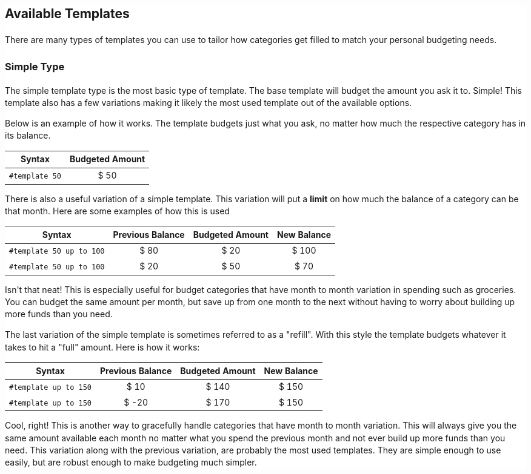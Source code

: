 ## Available Templates

There are many types of templates you can use to tailor how categories get filled to match your personal budgeting needs.

### Simple Type
The simple template type is the most basic type of template.
The base template will budget the amount you ask it to.
Simple!
This template also has a few variations making it likely the most used template out of the available options.

Below is an example of how it works.
The template budgets just what you ask, no matter how much the respective category has in its balance.


|Syntax|Budgeted Amount|
|---|:---:|
|`#template 50`| $ 50 |

There is also a useful variation of a simple template.
This variation will put a **limit** on how much the balance of a category can be that month.
Here are some examples of how this is used


|Syntax| Previous Balance | Budgeted Amount | New Balance |
|---|:---:| :---: |:---:|
|`#template 50 up to 100`| $ 80 | $ 20 | $ 100 |
|`#template 50 up to 100`| $ 20 | $ 50 | $ 70 |
Isn't that neat!
This is especially useful for budget categories that have month to month variation in spending such as groceries.
You can budget the same amount per month, but save up from one month to the next without having to worry about building up more funds than you need.

The last variation of the simple template is sometimes referred to as a "refill".
With this style the template budgets whatever it takes to hit a "full" amount.
Here is how it works:


|Syntax| Previous Balance | Budgeted Amount | New Balance |
|---|:---:| :---: |:---:|
|`#template up to 150`| $ 10 | $ 140  | $ 150 |
|`#template up to 150`| $ -20 | $ 170  | $ 150 |
Cool, right! This is another way to gracefully handle categories that have month to month variation.
This will always give you the same amount available each month no matter what you spend the previous month and not ever build up more funds than you need.
This variation along with the previous variation, are probably the most used templates.
They are simple enough to use easily, but are robust enough to make budgeting much simpler.
